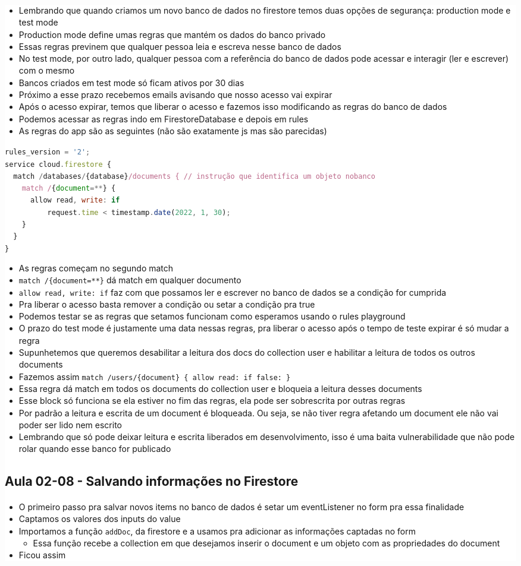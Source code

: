 - Lembrando que quando criamos um novo banco de dados no firestore temos duas opções de segurança: production mode e test mode
- Production mode define umas regras que mantém os dados do banco privado
- Essas regras previnem que qualquer pessoa leia e escreva nesse banco de dados
- No test mode, por outro lado, qualquer pessoa com a referência do banco de dados pode acessar e interagir (ler e escrever) com o mesmo
- Bancos criados em test mode só ficam ativos por 30 dias
- Próximo a esse prazo recebemos emails avisando que nosso acesso vai expirar
- Após o acesso expirar, temos que liberar o acesso e fazemos isso modificando as regras do banco de dados
- Podemos acessar as regras indo em FirestoreDatabase e depois em rules
- As regras do app são as seguintes (não são exatamente js mas são parecidas)

```js
rules_version = '2';
service cloud.firestore {
  match /databases/{database}/documents { // instrução que identifica um objeto nobanco
    match /{document=**} {
      allow read, write: if
          request.time < timestamp.date(2022, 1, 30);
    }
  }
}
```

- As regras começam no segundo match 
- `match /{document=**}` dá match em qualquer documento
- `allow read, write: if` faz com que possamos ler e escrever no banco de dados se a condição for cumprida
- Pra liberar o acesso basta remover a condição ou setar a condição pra true
- Podemos testar se as regras que setamos funcionam como esperamos usando o rules playground
- O prazo do test mode é justamente uma data nessas regras, pra liberar o acesso após o tempo de teste expirar é só mudar a regra
- Supunhetemos que queremos desabilitar a leitura dos docs do collection user e habilitar a leitura de todos os outros documents
- Fazemos assim `match /users/{document} { allow read: if false: }`
- Essa regra dá match em todos os documents do collection user e bloqueia a leitura desses documents
- Esse block só funciona se ela estiver no fim das regras, ela pode ser sobrescrita por outras regras
- Por padrão a leitura e escrita de um document é bloqueada. Ou seja, se não tiver regra afetando um document ele não vai poder ser lido nem escrito
- Lembrando que só pode deixar leitura e escrita liberados em desenvolvimento, isso é uma baita vulnerabilidade que não pode rolar quando esse banco for publicado

## Aula 02-08 - Salvando informações no Firestore

- O primeiro passo pra salvar novos items no banco de dados é setar um eventListener no form pra essa finalidade 
- Captamos os valores dos inputs do value
- Importamos a função `addDoc`, da firestore e a usamos pra adicionar as informações captadas no form
  - Essa função recebe a collection em que desejamos inserir o document e um objeto com as propriedades do document
- Ficou assim
